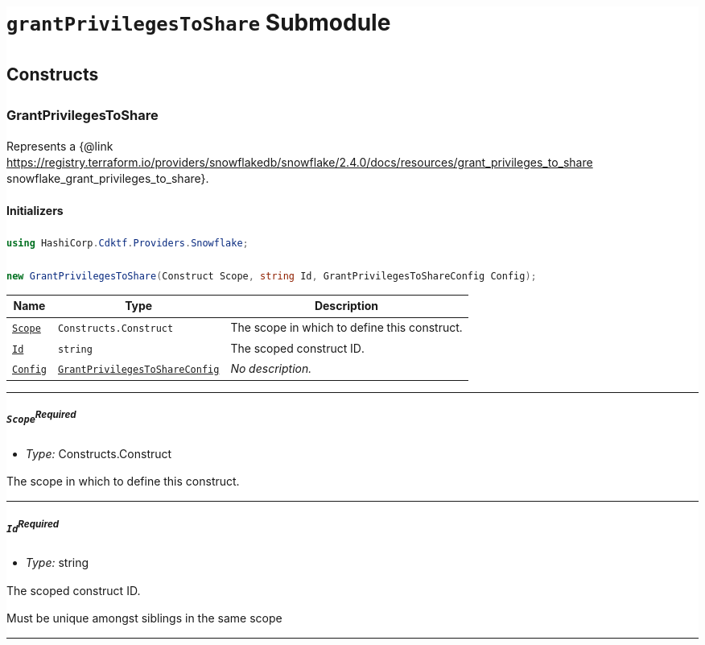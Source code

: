 # `grantPrivilegesToShare` Submodule <a name="`grantPrivilegesToShare` Submodule" id="@cdktf/provider-snowflake.grantPrivilegesToShare"></a>

## Constructs <a name="Constructs" id="Constructs"></a>

### GrantPrivilegesToShare <a name="GrantPrivilegesToShare" id="@cdktf/provider-snowflake.grantPrivilegesToShare.GrantPrivilegesToShare"></a>

Represents a {@link https://registry.terraform.io/providers/snowflakedb/snowflake/2.4.0/docs/resources/grant_privileges_to_share snowflake_grant_privileges_to_share}.

#### Initializers <a name="Initializers" id="@cdktf/provider-snowflake.grantPrivilegesToShare.GrantPrivilegesToShare.Initializer"></a>

```csharp
using HashiCorp.Cdktf.Providers.Snowflake;

new GrantPrivilegesToShare(Construct Scope, string Id, GrantPrivilegesToShareConfig Config);
```

| **Name** | **Type** | **Description** |
| --- | --- | --- |
| <code><a href="#@cdktf/provider-snowflake.grantPrivilegesToShare.GrantPrivilegesToShare.Initializer.parameter.scope">Scope</a></code> | <code>Constructs.Construct</code> | The scope in which to define this construct. |
| <code><a href="#@cdktf/provider-snowflake.grantPrivilegesToShare.GrantPrivilegesToShare.Initializer.parameter.id">Id</a></code> | <code>string</code> | The scoped construct ID. |
| <code><a href="#@cdktf/provider-snowflake.grantPrivilegesToShare.GrantPrivilegesToShare.Initializer.parameter.config">Config</a></code> | <code><a href="#@cdktf/provider-snowflake.grantPrivilegesToShare.GrantPrivilegesToShareConfig">GrantPrivilegesToShareConfig</a></code> | *No description.* |

---

##### `Scope`<sup>Required</sup> <a name="Scope" id="@cdktf/provider-snowflake.grantPrivilegesToShare.GrantPrivilegesToShare.Initializer.parameter.scope"></a>

- *Type:* Constructs.Construct

The scope in which to define this construct.

---

##### `Id`<sup>Required</sup> <a name="Id" id="@cdktf/provider-snowflake.grantPrivilegesToShare.GrantPrivilegesToShare.Initializer.parameter.id"></a>

- *Type:* string

The scoped construct ID.

Must be unique amongst siblings in the same scope

---
